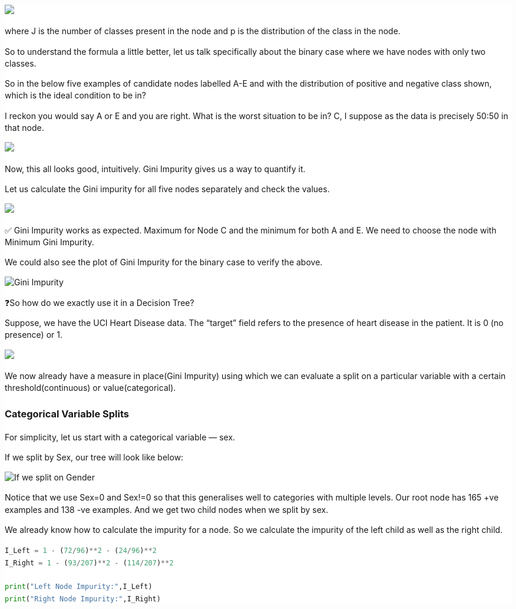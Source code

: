 ![](/images/dtsplits/0.png)

where J is the number of classes present in the node and p is the distribution of the class in the node.

So to understand the formula a little better, let us talk specifically about the binary case where we have nodes with only two classes.

So in the below five examples of candidate nodes labelled A-E and with the distribution of positive and negative class shown, which is the ideal condition to be in?

I reckon you would say A or E and you are right. What is the worst situation to be in? C, I suppose as the data is precisely 50:50 in that node.

![](/images/dtsplits/1.png)

Now, this all looks good, intuitively. Gini Impurity gives us a way to quantify it.

Let us calculate the Gini impurity for all five nodes separately and check the values.

![](/images/dtsplits/2.png)

✅ Gini Impurity works as expected. Maximum for Node C and the minimum for both A and E. We need to choose the node with Minimum Gini Impurity.

We could also see the plot of Gini Impurity for the binary case to verify the above.

![Gini Impurity](/images/dtsplits/3.png)

❓So how do we exactly use it in a Decision Tree?

Suppose, we have the UCI Heart Disease data. The “target” field refers to the presence of heart disease in the patient. It is 0 (no presence) or 1.

![](/images/dtsplits/4.png)

We now already have a measure in place(Gini Impurity) using which we can evaluate a split on a particular variable with a certain threshold(continuous) or value(categorical).

### Categorical Variable Splits

For simplicity, let us start with a categorical variable — sex.

If we split by Sex, our tree will look like below:

![If we split on Gender](/images/dtsplits/11.png)

Notice that we use Sex=0 and Sex!=0 so that this generalises well to categories with multiple levels. Our root node has 165 +ve examples and 138 -ve examples. And we get two child nodes when we split by sex.

We already know how to calculate the impurity for a node. So we calculate the impurity of the left child as well as the right child.

```py
I_Left = 1 - (72/96)**2 - (24/96)**2
I_Right = 1 - (93/207)**2 - (114/207)**2

print("Left Node Impurity:",I_Left)
print("Right Node Impurity:",I_Right)
```
